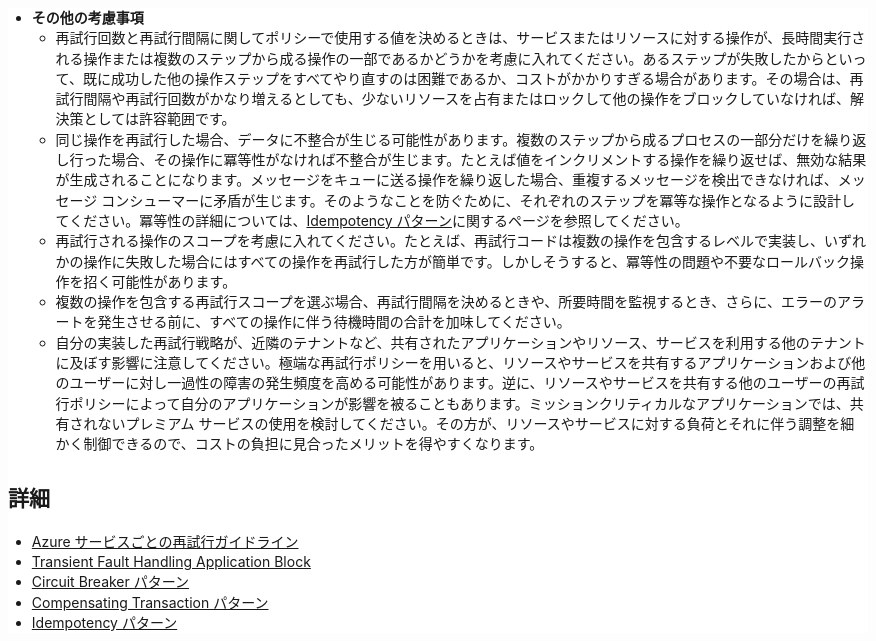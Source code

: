 * **その他の考慮事項**
  * 再試行回数と再試行間隔に関してポリシーで使用する値を決めるときは、サービスまたはリソースに対する操作が、長時間実行される操作または複数のステップから成る操作の一部であるかどうかを考慮に入れてください。あるステップが失敗したからといって、既に成功した他の操作ステップをすべてやり直すのは困難であるか、コストがかかりすぎる場合があります。その場合は、再試行間隔や再試行回数がかなり増えるとしても、少ないリソースを占有またはロックして他の操作をブロックしていなければ、解決策としては許容範囲です。
  * 同じ操作を再試行した場合、データに不整合が生じる可能性があります。複数のステップから成るプロセスの一部分だけを繰り返し行った場合、その操作に冪等性がなければ不整合が生じます。たとえば値をインクリメントする操作を繰り返せば、無効な結果が生成されることになります。メッセージをキューに送る操作を繰り返した場合、重複するメッセージを検出できなければ、メッセージ コンシューマーに矛盾が生じます。そのようなことを防ぐために、それぞれのステップを冪等な操作となるように設計してください。冪等性の詳細については、[Idempotency パターン](http://blog.jonathanoliver.com/2010/04/idempotency-patterns/)に関するページを参照してください。
  * 再試行される操作のスコープを考慮に入れてください。たとえば、再試行コードは複数の操作を包含するレベルで実装し、いずれかの操作に失敗した場合にはすべての操作を再試行した方が簡単です。しかしそうすると、冪等性の問題や不要なロールバック操作を招く可能性があります。
  * 複数の操作を包含する再試行スコープを選ぶ場合、再試行間隔を決めるときや、所要時間を監視するとき、さらに、エラーのアラートを発生させる前に、すべての操作に伴う待機時間の合計を加味してください。
  * 自分の実装した再試行戦略が、近隣のテナントなど、共有されたアプリケーションやリソース、サービスを利用する他のテナントに及ぼす影響に注意してください。極端な再試行ポリシーを用いると、リソースやサービスを共有するアプリケーションおよび他のユーザーに対し一過性の障害の発生頻度を高める可能性があります。逆に、リソースやサービスを共有する他のユーザーの再試行ポリシーによって自分のアプリケーションが影響を被ることもあります。ミッションクリティカルなアプリケーションでは、共有されないプレミアム サービスの使用を検討してください。その方が、リソースやサービスに対する負荷とそれに伴う調整を細かく制御できるので、コストの負担に見合ったメリットを得やすくなります。

## 詳細

* [Azure サービスごとの再試行ガイドライン](best-practices-retry-service-specific.md)
* [Transient Fault Handling Application Block](http://msdn.microsoft.com/library/hh680934.aspx)
* [Circuit Breaker パターン](http://msdn.microsoft.com/library/dn589784.aspx)
* [Compensating Transaction パターン](http://msdn.microsoft.com/library/dn589804.aspx)
* [Idempotency パターン](http://blog.jonathanoliver.com/2010/04/idempotency-patterns/)


